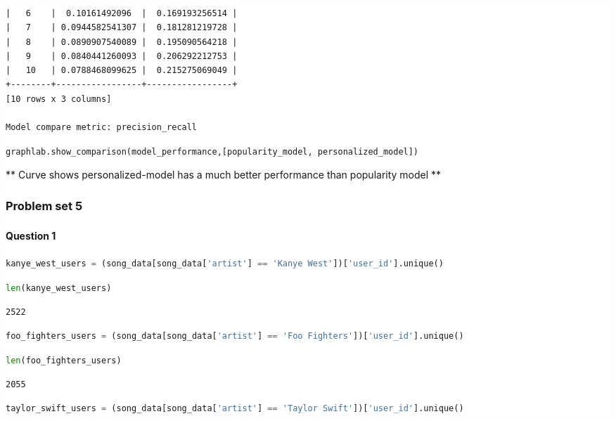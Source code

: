     |   6    |  0.10161492096  |  0.169193256514 |
    |   7    | 0.0944582541307 |  0.181281219728 |
    |   8    | 0.0890907540089 |  0.195090564218 |
    |   9    | 0.0840441260093 |  0.206292212753 |
    |   10   | 0.0788468099625 |  0.215275069049 |
    +--------+-----------------+-----------------+
    [10 rows x 3 columns]
    
    Model compare metric: precision_recall



```python
graphlab.show_comparison(model_performance,[popularity_model, personalized_model])
```



** Curve shows personalized-model has a much better performance than popularity model **

### Problem set 5

#### Question 1


```python
kanye_west_users = (song_data[song_data['artist'] == 'Kanye West'])['user_id'].unique()
```


```python
len(kanye_west_users)
```




    2522




```python
foo_fighters_users = (song_data[song_data['artist'] == 'Foo Fighters'])['user_id'].unique()
```


```python
len(foo_fighters_users)
```




    2055




```python
taylor_swift_users = (song_data[song_data['artist'] == 'Taylor Swift'])['user_id'].unique()
```

